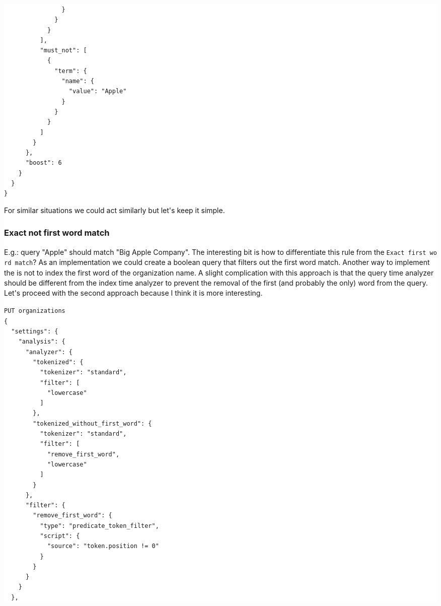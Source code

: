 ```text
                }
              }
            }
          ],
          "must_not": [
            {
              "term": {
                "name": {
                  "value": "Apple"
                }
              }
            }
          ]
        }
      },
      "boost": 6
    }
  }
}
```

For similar situations we could act similarly but let's keep it simple.

### Exact not first word match

E.g.: query "Apple" should match "Big Apple Company".
The interesting bit is how to differentiate this rule from the `Exact first word match`?
As an implementation we could create a boolean query that filters out the first word match.
Another way to implement the is not to index the first word of the organization name.
A slight complication with this approach is that the query time analyzer should be different from 
the index time analyzer to prevent the removal of the first (and probably the only) word from the query. 
Let's proceed with the second approach because I think it is more interesting.

```text
PUT organizations
{
  "settings": {
    "analysis": {
      "analyzer": {
        "tokenized": {
          "tokenizer": "standard",
          "filter": [
            "lowercase"
          ]
        },
        "tokenized_without_first_word": {
          "tokenizer": "standard",
          "filter": [
            "remove_first_word",
            "lowercase"
          ]
        }
      },
      "filter": {
        "remove_first_word": {
          "type": "predicate_token_filter",
          "script": {
            "source": "token.position != 0"
          }
        }
      }
    }
  },
```